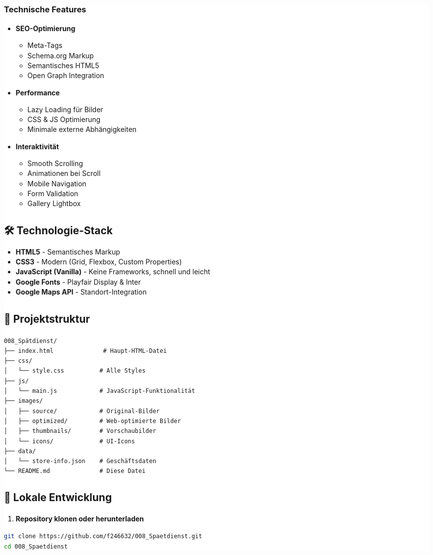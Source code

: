 ### Technische Features

- **SEO-Optimierung**
  - Meta-Tags
  - Schema.org Markup
  - Semantisches HTML5
  - Open Graph Integration

- **Performance**
  - Lazy Loading für Bilder
  - CSS & JS Optimierung
  - Minimale externe Abhängigkeiten

- **Interaktivität**
  - Smooth Scrolling
  - Animationen bei Scroll
  - Mobile Navigation
  - Form Validation
  - Gallery Lightbox

## 🛠️ Technologie-Stack

- **HTML5** - Semantisches Markup
- **CSS3** - Modern (Grid, Flexbox, Custom Properties)
- **JavaScript (Vanilla)** - Keine Frameworks, schnell und leicht
- **Google Fonts** - Playfair Display & Inter
- **Google Maps API** - Standort-Integration

## 📁 Projektstruktur

```
008_Spätdienst/
├── index.html              # Haupt-HTML-Datei
├── css/
│   └── style.css          # Alle Styles
├── js/
│   └── main.js            # JavaScript-Funktionalität
├── images/
│   ├── source/            # Original-Bilder
│   ├── optimized/         # Web-optimierte Bilder
│   ├── thumbnails/        # Vorschaubilder
│   └── icons/             # UI-Icons
├── data/
│   └── store-info.json    # Geschäftsdaten
└── README.md              # Diese Datei
```

## 🚀 Lokale Entwicklung

1. **Repository klonen oder herunterladen**
```bash
git clone https://github.com/f246632/008_Spaetdienst.git
cd 008_Spaetdienst
```
